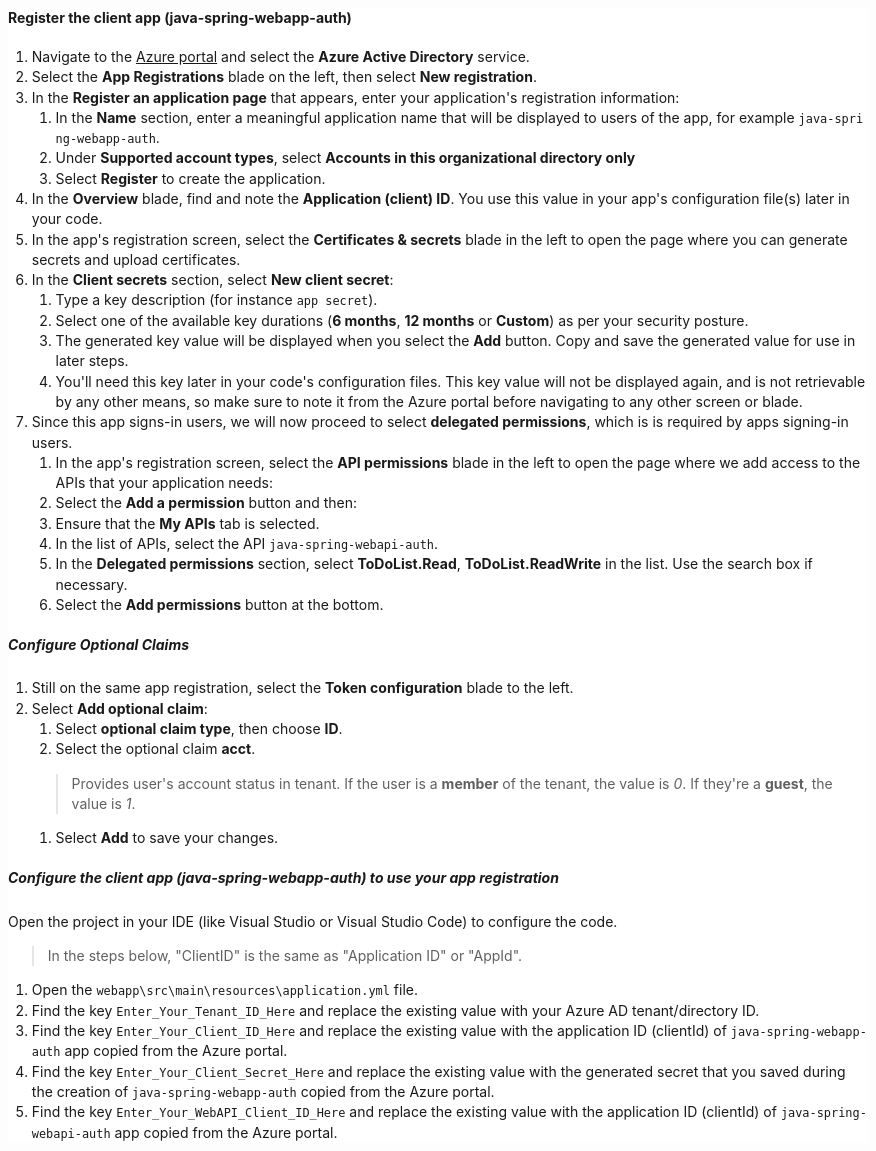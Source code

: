 #### Register the client app (java-spring-webapp-auth)

1. Navigate to the [Azure portal](https://portal.azure.com) and select the **Azure Active Directory** service.
1. Select the **App Registrations** blade on the left, then select **New registration**.
1. In the **Register an application page** that appears, enter your application's registration information:
    1. In the **Name** section, enter a meaningful application name that will be displayed to users of the app, for example `java-spring-webapp-auth`.
    1. Under **Supported account types**, select **Accounts in this organizational directory only**
    1. Select **Register** to create the application.
1. In the **Overview** blade, find and note the **Application (client) ID**. You use this value in your app's configuration file(s) later in your code.
1. In the app's registration screen, select the **Certificates & secrets** blade in the left to open the page where you can generate secrets and upload certificates.
1. In the **Client secrets** section, select **New client secret**:
    1. Type a key description (for instance `app secret`).
    1. Select one of the available key durations (**6 months**, **12 months** or **Custom**) as per your security posture.
    1. The generated key value will be displayed when you select the **Add** button. Copy and save the generated value for use in later steps.
    1. You'll need this key later in your code's configuration files. This key value will not be displayed again, and is not retrievable by any other means, so make sure to note it from the Azure portal before navigating to any other screen or blade.
1. Since this app signs-in users, we will now proceed to select **delegated permissions**, which is is required by apps signing-in users.
    1. In the app's registration screen, select the **API permissions** blade in the left to open the page where we add access to the APIs that your application needs:
    1. Select the **Add a permission** button and then:
    1. Ensure that the **My APIs** tab is selected.
    1. In the list of APIs, select the API `java-spring-webapi-auth`.
    1. In the **Delegated permissions** section, select **ToDoList.Read**, **ToDoList.ReadWrite** in the list. Use the search box if necessary.
    1. Select the **Add permissions** button at the bottom.

##### Configure Optional Claims

1. Still on the same app registration, select the **Token configuration** blade to the left.
1. Select **Add optional claim**:
    1. Select **optional claim type**, then choose **ID**.
    1. Select the optional claim **acct**.
    > Provides user's account status in tenant. If the user is a **member** of the tenant, the value is *0*. If they're a **guest**, the value is *1*.
    1. Select **Add** to save your changes.

##### Configure the client app (java-spring-webapp-auth) to use your app registration

Open the project in your IDE (like Visual Studio or Visual Studio Code) to configure the code.

> In the steps below, "ClientID" is the same as "Application ID" or "AppId".

1. Open the `webapp\src\main\resources\application.yml` file.
1. Find the key `Enter_Your_Tenant_ID_Here` and replace the existing value with your Azure AD tenant/directory ID.
1. Find the key `Enter_Your_Client_ID_Here` and replace the existing value with the application ID (clientId) of `java-spring-webapp-auth` app copied from the Azure portal.
1. Find the key `Enter_Your_Client_Secret_Here` and replace the existing value with the generated secret that you saved during the creation of `java-spring-webapp-auth` copied from the Azure portal.
1. Find the key `Enter_Your_WebAPI_Client_ID_Here` and replace the existing value with the application ID (clientId) of `java-spring-webapi-auth` app copied from the Azure portal.
